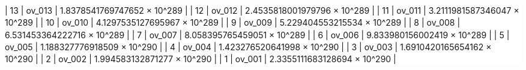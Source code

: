| 13 | ov_013 | 1.8378541769747652 × 10^289 |
| 12 | ov_012 | 2.4535818001979796 × 10^289 |
| 11 | ov_011 | 3.2111981587346047 × 10^289 |
| 10 | ov_010 | 4.1297535127695967 × 10^289 |
| 9 | ov_009 | 5.229404553215534 × 10^289 |
| 8 | ov_008 | 6.531453364222716 × 10^289 |
| 7 | ov_007 | 8.058395765459051 × 10^289 |
| 6 | ov_006 | 9.833980156002419 × 10^289 |
| 5 | ov_005 | 1.188327776918509 × 10^290 |
| 4 | ov_004 | 1.423276520641998 × 10^290 |
| 3 | ov_003 | 1.6910420165654162 × 10^290 |
| 2 | ov_002 | 1.994583132871277 × 10^290 |
| 1 | ov_001 | 2.3355111683128694 × 10^290 |


